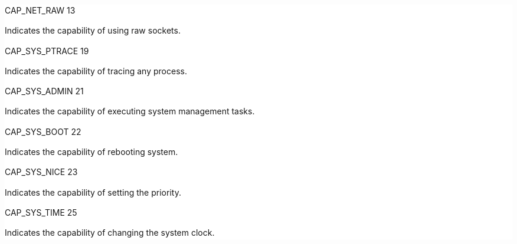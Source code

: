 </tr>
<tr id="row2141567985165622"><td class="cellrowborder" valign="top" width="50%" headers="mcps1.1.3.1.1 "><p id="p9326983165622"><a name="p9326983165622"></a><a name="p9326983165622"></a><em id="gab8562849ab09873a8764f4b3f29e445b"><a name="gab8562849ab09873a8764f4b3f29e445b"></a><a name="gab8562849ab09873a8764f4b3f29e445b"></a></em>CAP_NET_RAW    13</p>
</td>
<td class="cellrowborder" valign="top" width="50%" headers="mcps1.1.3.1.2 "><p id="p373799814165622"><a name="p373799814165622"></a><a name="p373799814165622"></a>Indicates the capability of using raw sockets. </p>
</td>
</tr>
<tr id="row114591492165622"><td class="cellrowborder" valign="top" width="50%" headers="mcps1.1.3.1.1 "><p id="p2012114970165622"><a name="p2012114970165622"></a><a name="p2012114970165622"></a><em id="ga2e789746fd07a8ec20095a832406c1dd"><a name="ga2e789746fd07a8ec20095a832406c1dd"></a><a name="ga2e789746fd07a8ec20095a832406c1dd"></a></em>CAP_SYS_PTRACE    19</p>
</td>
<td class="cellrowborder" valign="top" width="50%" headers="mcps1.1.3.1.2 "><p id="p1933047574165622"><a name="p1933047574165622"></a><a name="p1933047574165622"></a>Indicates the capability of tracing any process. </p>
</td>
</tr>
<tr id="row596568865165622"><td class="cellrowborder" valign="top" width="50%" headers="mcps1.1.3.1.1 "><p id="p1907677431165622"><a name="p1907677431165622"></a><a name="p1907677431165622"></a><em id="gac2e0e57ff2c1f83a912b449da79e2e31"><a name="gac2e0e57ff2c1f83a912b449da79e2e31"></a><a name="gac2e0e57ff2c1f83a912b449da79e2e31"></a></em>CAP_SYS_ADMIN    21</p>
</td>
<td class="cellrowborder" valign="top" width="50%" headers="mcps1.1.3.1.2 "><p id="p1176122528165622"><a name="p1176122528165622"></a><a name="p1176122528165622"></a>Indicates the capability of executing system management tasks. </p>
</td>
</tr>
<tr id="row196219554165622"><td class="cellrowborder" valign="top" width="50%" headers="mcps1.1.3.1.1 "><p id="p2095887885165622"><a name="p2095887885165622"></a><a name="p2095887885165622"></a><em id="ga2f1e1c5d163162c7003c8e5df2ff1e8d"><a name="ga2f1e1c5d163162c7003c8e5df2ff1e8d"></a><a name="ga2f1e1c5d163162c7003c8e5df2ff1e8d"></a></em>CAP_SYS_BOOT    22</p>
</td>
<td class="cellrowborder" valign="top" width="50%" headers="mcps1.1.3.1.2 "><p id="p1199740052165622"><a name="p1199740052165622"></a><a name="p1199740052165622"></a>Indicates the capability of rebooting system. </p>
</td>
</tr>
<tr id="row1038503331165622"><td class="cellrowborder" valign="top" width="50%" headers="mcps1.1.3.1.1 "><p id="p148806960165622"><a name="p148806960165622"></a><a name="p148806960165622"></a><em id="gac1f5d5cc7fecda8ab88019a5a1d6dd08"><a name="gac1f5d5cc7fecda8ab88019a5a1d6dd08"></a><a name="gac1f5d5cc7fecda8ab88019a5a1d6dd08"></a></em>CAP_SYS_NICE    23</p>
</td>
<td class="cellrowborder" valign="top" width="50%" headers="mcps1.1.3.1.2 "><p id="p1802595801165622"><a name="p1802595801165622"></a><a name="p1802595801165622"></a>Indicates the capability of setting the priority. </p>
</td>
</tr>
<tr id="row1119144654165622"><td class="cellrowborder" valign="top" width="50%" headers="mcps1.1.3.1.1 "><p id="p1729898326165622"><a name="p1729898326165622"></a><a name="p1729898326165622"></a><em id="ga1dab8ee99a12ffcddc5fe17c31df2726"><a name="ga1dab8ee99a12ffcddc5fe17c31df2726"></a><a name="ga1dab8ee99a12ffcddc5fe17c31df2726"></a></em>CAP_SYS_TIME    25</p>
</td>
<td class="cellrowborder" valign="top" width="50%" headers="mcps1.1.3.1.2 "><p id="p1639631480165622"><a name="p1639631480165622"></a><a name="p1639631480165622"></a>Indicates the capability of changing the system clock. </p>
</td>
</tr>